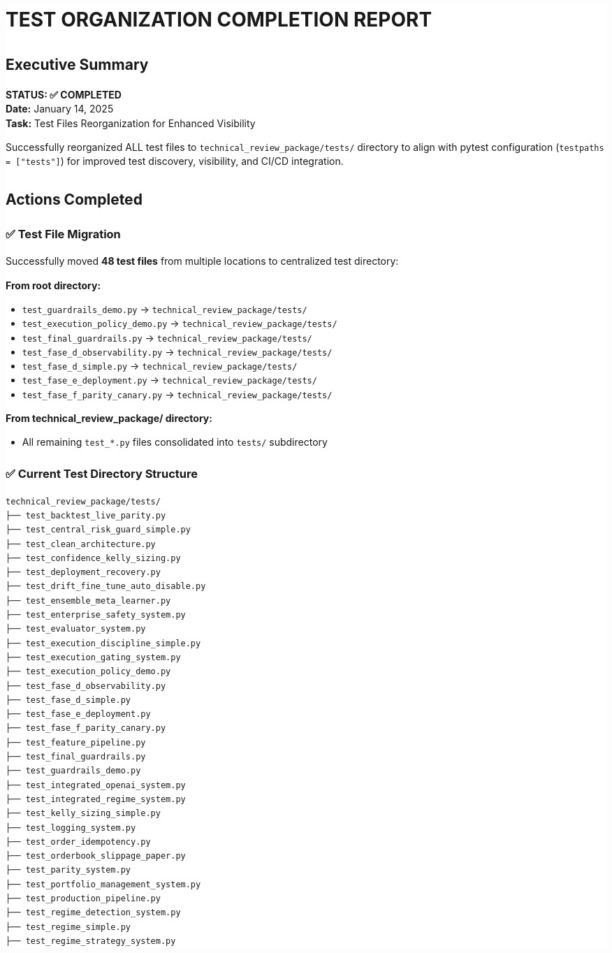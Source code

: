 # TEST ORGANIZATION COMPLETION REPORT

## Executive Summary
**STATUS: ✅ COMPLETED**  
**Date:** January 14, 2025  
**Task:** Test Files Reorganization for Enhanced Visibility

Successfully reorganized ALL test files to `technical_review_package/tests/` directory to align with pytest configuration (`testpaths = ["tests"]`) for improved test discovery, visibility, and CI/CD integration.

## Actions Completed

### ✅ Test File Migration
Successfully moved **48 test files** from multiple locations to centralized test directory:

**From root directory:**
- `test_guardrails_demo.py` → `technical_review_package/tests/`
- `test_execution_policy_demo.py` → `technical_review_package/tests/`
- `test_final_guardrails.py` → `technical_review_package/tests/`
- `test_fase_d_observability.py` → `technical_review_package/tests/`
- `test_fase_d_simple.py` → `technical_review_package/tests/`
- `test_fase_e_deployment.py` → `technical_review_package/tests/`
- `test_fase_f_parity_canary.py` → `technical_review_package/tests/`

**From technical_review_package/ directory:**
- All remaining `test_*.py` files consolidated into `tests/` subdirectory

### ✅ Current Test Directory Structure
```
technical_review_package/tests/
├── test_backtest_live_parity.py
├── test_central_risk_guard_simple.py
├── test_clean_architecture.py
├── test_confidence_kelly_sizing.py
├── test_deployment_recovery.py
├── test_drift_fine_tune_auto_disable.py
├── test_ensemble_meta_learner.py
├── test_enterprise_safety_system.py
├── test_evaluator_system.py
├── test_execution_discipline_simple.py
├── test_execution_gating_system.py
├── test_execution_policy_demo.py
├── test_fase_d_observability.py
├── test_fase_d_simple.py
├── test_fase_e_deployment.py
├── test_fase_f_parity_canary.py
├── test_feature_pipeline.py
├── test_final_guardrails.py
├── test_guardrails_demo.py
├── test_integrated_openai_system.py
├── test_integrated_regime_system.py
├── test_kelly_sizing_simple.py
├── test_logging_system.py
├── test_order_idempotency.py
├── test_orderbook_slippage_paper.py
├── test_parity_system.py
├── test_portfolio_management_system.py
├── test_production_pipeline.py
├── test_regime_detection_system.py
├── test_regime_simple.py
├── test_regime_strategy_system.py
```